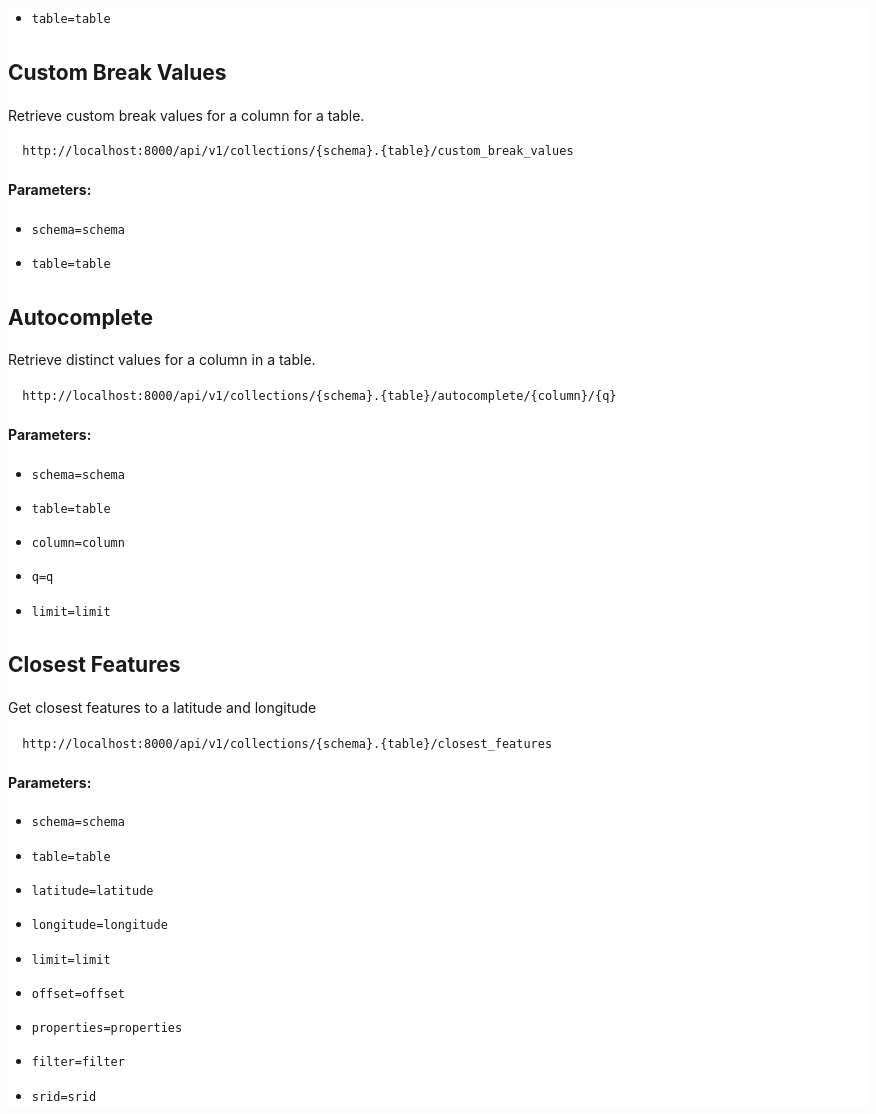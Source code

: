 * `table=table`

## Custom Break Values
Retrieve custom break values for a column for a table.

```curl
  http://localhost:8000/api/v1/collections/{schema}.{table}/custom_break_values
```
#### Parameters:

* `schema=schema`

* `table=table`

## Autocomplete
Retrieve distinct values for a column in a table.

```curl
  http://localhost:8000/api/v1/collections/{schema}.{table}/autocomplete/{column}/{q}
```
#### Parameters:

* `schema=schema`

* `table=table`

* `column=column`

* `q=q`

* `limit=limit`

## Closest Features
Get closest features to a latitude and longitude

```curl
  http://localhost:8000/api/v1/collections/{schema}.{table}/closest_features
```
#### Parameters:

* `schema=schema`

* `table=table`

* `latitude=latitude`

* `longitude=longitude`

* `limit=limit`

* `offset=offset`

* `properties=properties`

* `filter=filter`

* `srid=srid`

